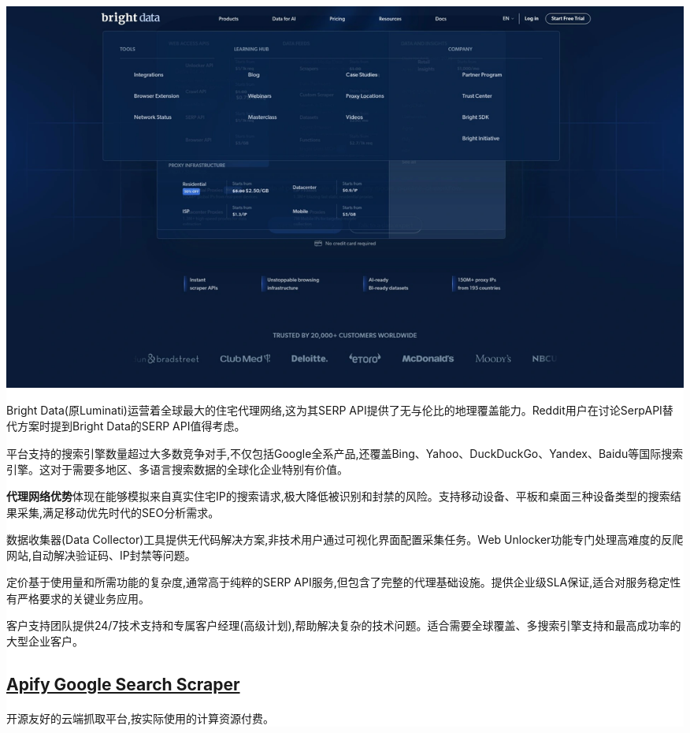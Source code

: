 ![Bright Data SERP API Screenshot](image/brightdata.webp)


Bright Data(原Luminati)运营着全球最大的住宅代理网络,这为其SERP API提供了无与伦比的地理覆盖能力。Reddit用户在讨论SerpAPI替代方案时提到Bright Data的SERP API值得考虑。

平台支持的搜索引擎数量超过大多数竞争对手,不仅包括Google全系产品,还覆盖Bing、Yahoo、DuckDuckGo、Yandex、Baidu等国际搜索引擎。这对于需要多地区、多语言搜索数据的全球化企业特别有价值。

**代理网络优势**体现在能够模拟来自真实住宅IP的搜索请求,极大降低被识别和封禁的风险。支持移动设备、平板和桌面三种设备类型的搜索结果采集,满足移动优先时代的SEO分析需求。

数据收集器(Data Collector)工具提供无代码解决方案,非技术用户通过可视化界面配置采集任务。Web Unlocker功能专门处理高难度的反爬网站,自动解决验证码、IP封禁等问题。

定价基于使用量和所需功能的复杂度,通常高于纯粹的SERP API服务,但包含了完整的代理基础设施。提供企业级SLA保证,适合对服务稳定性有严格要求的关键业务应用。

客户支持团队提供24/7技术支持和专属客户经理(高级计划),帮助解决复杂的技术问题。适合需要全球覆盖、多搜索引擎支持和最高成功率的大型企业客户。

## **[Apify Google Search Scraper](https://apify.com)**

开源友好的云端抓取平台,按实际使用的计算资源付费。

